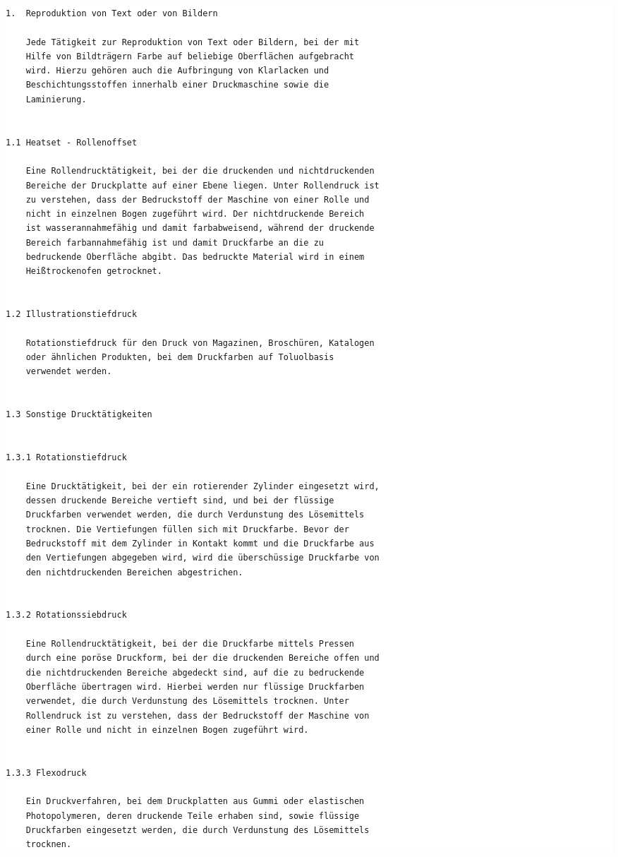 
    1.  Reproduktion von Text oder von Bildern

        Jede Tätigkeit zur Reproduktion von Text oder Bildern, bei der mit
        Hilfe von Bildträgern Farbe auf beliebige Oberflächen aufgebracht
        wird. Hierzu gehören auch die Aufbringung von Klarlacken und
        Beschichtungsstoffen innerhalb einer Druckmaschine sowie die
        Laminierung.


    1.1 Heatset - Rollenoffset

        Eine Rollendrucktätigkeit, bei der die druckenden und nichtdruckenden
        Bereiche der Druckplatte auf einer Ebene liegen. Unter Rollendruck ist
        zu verstehen, dass der Bedruckstoff der Maschine von einer Rolle und
        nicht in einzelnen Bogen zugeführt wird. Der nichtdruckende Bereich
        ist wasserannahmefähig und damit farbabweisend, während der druckende
        Bereich farbannahmefähig ist und damit Druckfarbe an die zu
        bedruckende Oberfläche abgibt. Das bedruckte Material wird in einem
        Heißtrockenofen getrocknet.


    1.2 Illustrationstiefdruck

        Rotationstiefdruck für den Druck von Magazinen, Broschüren, Katalogen
        oder ähnlichen Produkten, bei dem Druckfarben auf Toluolbasis
        verwendet werden.


    1.3 Sonstige Drucktätigkeiten


    1.3.1 Rotationstiefdruck

        Eine Drucktätigkeit, bei der ein rotierender Zylinder eingesetzt wird,
        dessen druckende Bereiche vertieft sind, und bei der flüssige
        Druckfarben verwendet werden, die durch Verdunstung des Lösemittels
        trocknen. Die Vertiefungen füllen sich mit Druckfarbe. Bevor der
        Bedruckstoff mit dem Zylinder in Kontakt kommt und die Druckfarbe aus
        den Vertiefungen abgegeben wird, wird die überschüssige Druckfarbe von
        den nichtdruckenden Bereichen abgestrichen.


    1.3.2 Rotationssiebdruck

        Eine Rollendrucktätigkeit, bei der die Druckfarbe mittels Pressen
        durch eine poröse Druckform, bei der die druckenden Bereiche offen und
        die nichtdruckenden Bereiche abgedeckt sind, auf die zu bedruckende
        Oberfläche übertragen wird. Hierbei werden nur flüssige Druckfarben
        verwendet, die durch Verdunstung des Lösemittels trocknen. Unter
        Rollendruck ist zu verstehen, dass der Bedruckstoff der Maschine von
        einer Rolle und nicht in einzelnen Bogen zugeführt wird.


    1.3.3 Flexodruck

        Ein Druckverfahren, bei dem Druckplatten aus Gummi oder elastischen
        Photopolymeren, deren druckende Teile erhaben sind, sowie flüssige
        Druckfarben eingesetzt werden, die durch Verdunstung des Lösemittels
        trocknen.
